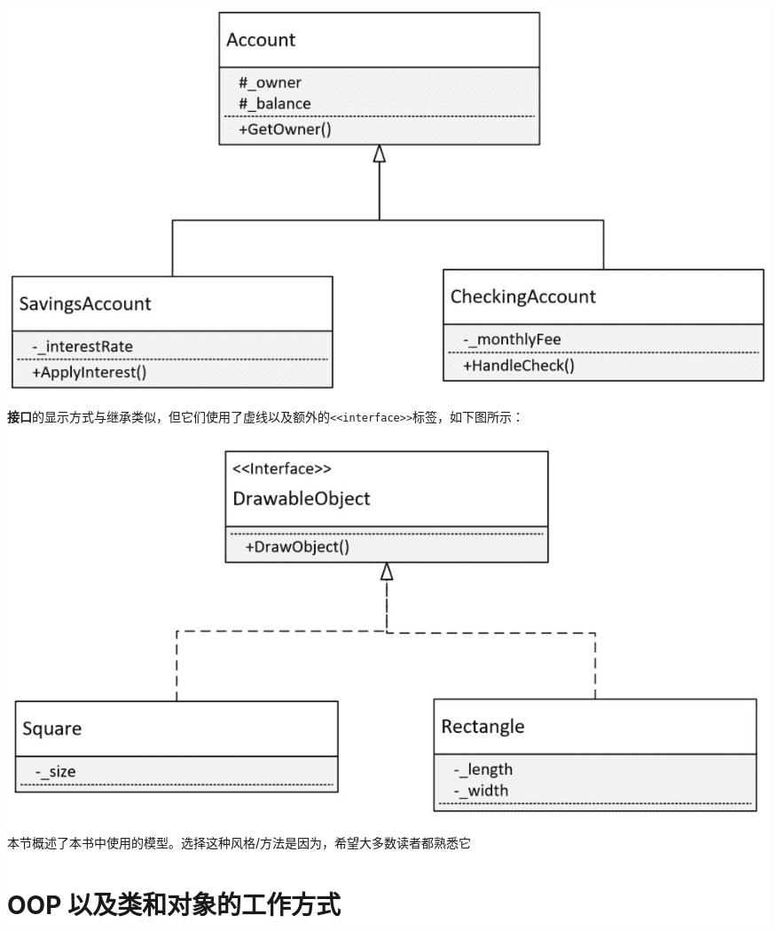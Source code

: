 ![](img/7fe47763-223e-4667-8003-38f5116f7c82.png)

**接口**的显示方式与继承类似，但它们使用了虚线以及额外的`<<interface>>`标签，如下图所示：

![](img/b9fa7abd-7fda-4877-acf8-971a8c3fc429.png)

本节概述了本书中使用的模型。选择这种风格/方法是因为，希望大多数读者都熟悉它

# OOP 以及类和对象的工作方式
